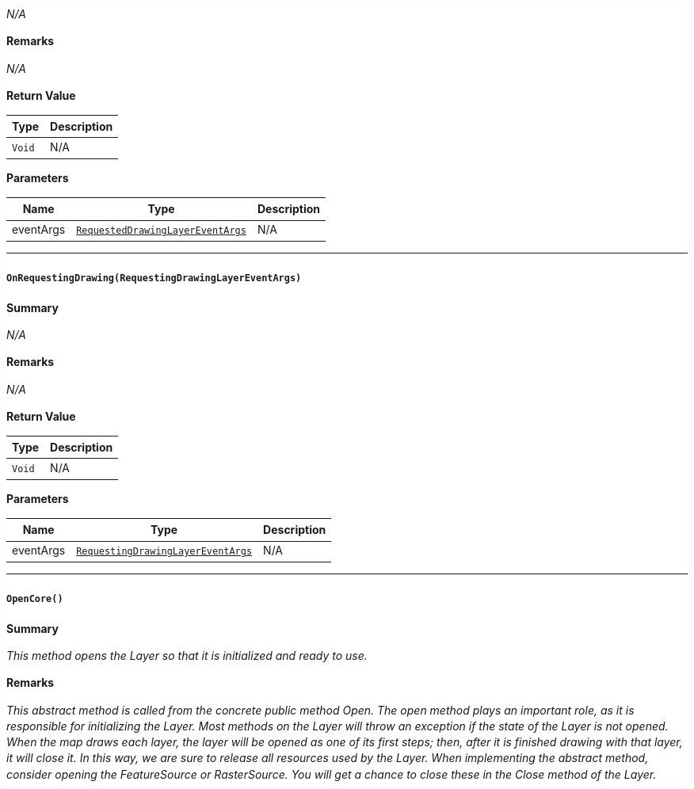    *N/A*

**Remarks**

   *N/A*

**Return Value**

|Type|Description|
|---|---|
|`Void`|N/A|

**Parameters**

|Name|Type|Description|
|---|---|---|
|eventArgs|[`RequestedDrawingLayerEventArgs`](../ThinkGeo.Core/ThinkGeo.Core.RequestedDrawingLayerEventArgs.md)|N/A|

---
#### `OnRequestingDrawing(RequestingDrawingLayerEventArgs)`

**Summary**

   *N/A*

**Remarks**

   *N/A*

**Return Value**

|Type|Description|
|---|---|
|`Void`|N/A|

**Parameters**

|Name|Type|Description|
|---|---|---|
|eventArgs|[`RequestingDrawingLayerEventArgs`](../ThinkGeo.Core/ThinkGeo.Core.RequestingDrawingLayerEventArgs.md)|N/A|

---
#### `OpenCore()`

**Summary**

   *This method opens the Layer so that it is initialized and ready to use.*

**Remarks**

   *This abstract method is called from the concrete public method Open. The open method plays an important role, as it is responsible for initializing the Layer. Most methods on the Layer will throw an exception if the state of the Layer is not opened. When the map draws each layer, the layer will be opened as one of its first steps; then, after it is finished drawing with that layer, it will close it. In this way, we are sure to release all resources used by the Layer. When implementing the abstract method, consider opening the FeatureSource or RasterSource. You will get a chance to close these in the Close method of the Layer.*
